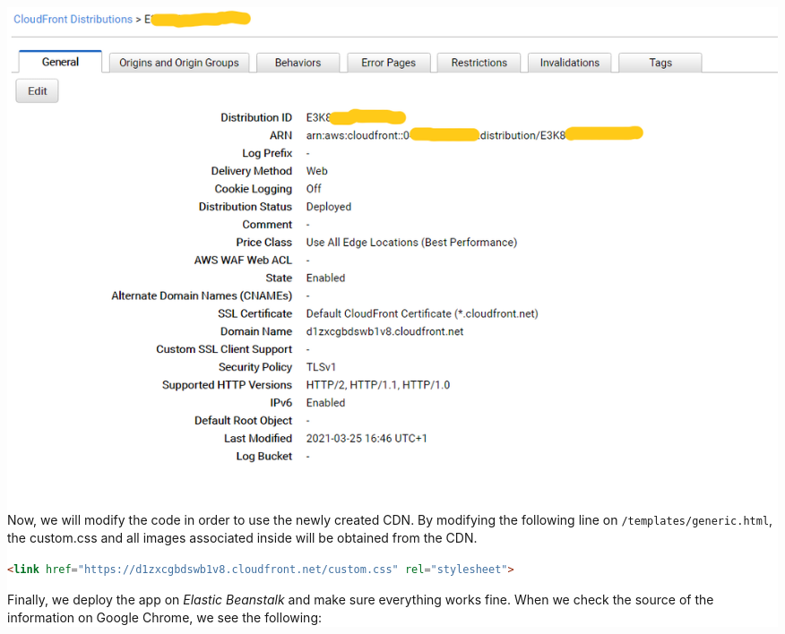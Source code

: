 ![Scan list](img_marcel/cloudfront.png "Scan list")

Now, we will modify the code in order to use the newly created CDN. By
modifying the following line on `/templates/generic.html`, the custom.css and all images associated inside will be 
obtained from the CDN.
````HTML
<link href="https://d1zxcgbdswb1v8.cloudfront.net/custom.css" rel="stylesheet">
````
Finally, we deploy the app on _Elastic Beanstalk_ and make sure
everything works fine. When we check the source of the information
on Google Chrome, we see the following:

